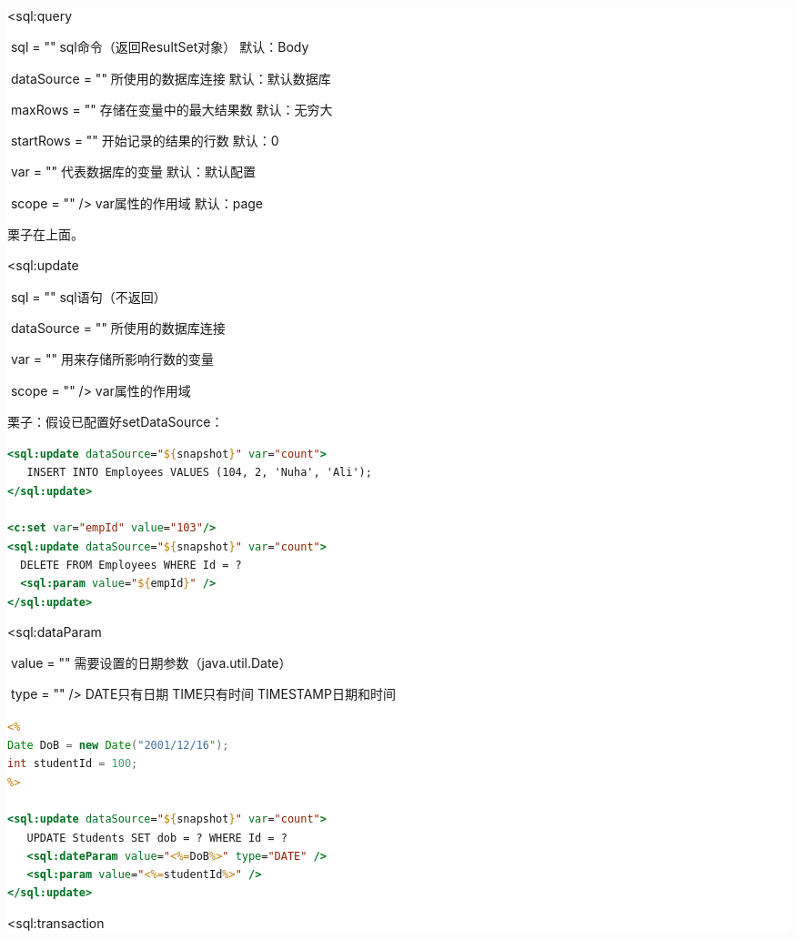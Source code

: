 <sql:query 

​	sql = "<String>"		sql命令（返回ResultSet对象）	默认：Body

​	dataSource = "<String>"		所使用的数据库连接	默认：默认数据库

​	maxRows = "<String>"		存储在变量中的最大结果数	默认：无穷大

​	startRows = "<String>"		开始记录的结果的行数		默认：0

​	var = "<String>"		代表数据库的变量		默认：默认配置

​	scope = "<String>" />		var属性的作用域		默认：page

栗子在上面。

<sql:update 

​	sql = "<String>"		sql语句（不返回）

​	dataSource = "<String>"		所使用的数据库连接

​	var = "<String>"		用来存储所影响行数的变量

​	scope = "<String>" />	var属性的作用域

栗子：假设已配置好setDataSource：

```jsp
<sql:update dataSource="${snapshot}" var="count">
   INSERT INTO Employees VALUES (104, 2, 'Nuha', 'Ali');
</sql:update>

<c:set var="empId" value="103"/>
<sql:update dataSource="${snapshot}" var="count">
  DELETE FROM Employees WHERE Id = ?
  <sql:param value="${empId}" />
</sql:update>
```

<sql:dataParam

​	value = "<String>"	需要设置的日期参数（java.util.Date）

​	type = "<String>" />		DATE只有日期 TIME只有时间 TIMESTAMP日期和时间

```jsp
<%
Date DoB = new Date("2001/12/16");
int studentId = 100;
%>
 
<sql:update dataSource="${snapshot}" var="count">
   UPDATE Students SET dob = ? WHERE Id = ?
   <sql:dateParam value="<%=DoB%>" type="DATE" />
   <sql:param value="<%=studentId%>" />
</sql:update>
```

<sql:transaction
